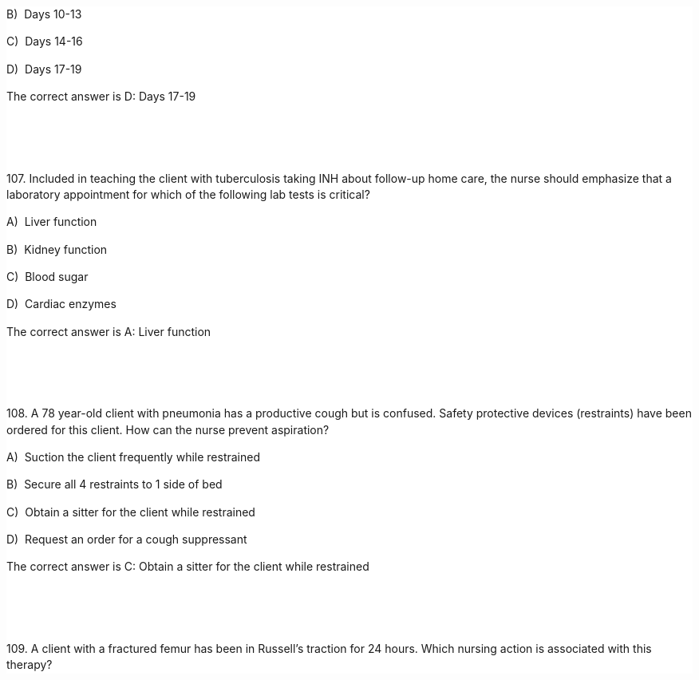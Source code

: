 B)  Days
10-13 

C)  Days
14-16 

D)  Days
17-19 

The correct answer is D: Days 17-19 

 

 

107\. Included in teaching the client with
tuberculosis taking INH about follow-up home care, the nurse should emphasize
that a laboratory appointment for which of the following lab tests is critical?

A)  Liver
function 

B)  Kidney
function 

C)  Blood
sugar 

D)  Cardiac
enzymes 

The correct answer is A: Liver function 

 

 

108\. A 78 year-old client with pneumonia has
a productive cough but is confused. Safety protective devices (restraints) have
been ordered for this client. How can the nurse prevent aspiration? 

A)  Suction
the client frequently while restrained 

B)  Secure
all 4 restraints to 1 side of bed 

C)  Obtain
a sitter for the client while restrained 

D)  Request
an order for a cough suppressant 

The correct answer is C: Obtain a sitter for the
client while restrained 

 

 

109\. A client with a fractured femur has been
in Russell’s traction for 24 hours. Which nursing action is associated with
this therapy? 
